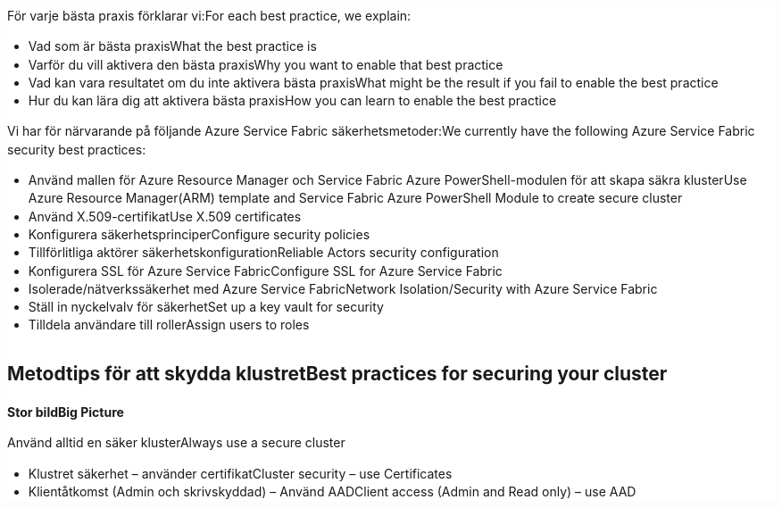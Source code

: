 <span data-ttu-id="e557f-109">För varje bästa praxis förklarar vi:</span><span class="sxs-lookup"><span data-stu-id="e557f-109">For each best practice, we explain:</span></span>

-   <span data-ttu-id="e557f-110">Vad som är bästa praxis</span><span class="sxs-lookup"><span data-stu-id="e557f-110">What the best practice is</span></span>
-   <span data-ttu-id="e557f-111">Varför du vill aktivera den bästa praxis</span><span class="sxs-lookup"><span data-stu-id="e557f-111">Why you want to enable that best practice</span></span>
-   <span data-ttu-id="e557f-112">Vad kan vara resultatet om du inte aktivera bästa praxis</span><span class="sxs-lookup"><span data-stu-id="e557f-112">What might be the result if you fail to enable the best practice</span></span>
-   <span data-ttu-id="e557f-113">Hur du kan lära dig att aktivera bästa praxis</span><span class="sxs-lookup"><span data-stu-id="e557f-113">How you can learn to enable the best practice</span></span>

<span data-ttu-id="e557f-114">Vi har för närvarande på följande Azure Service Fabric säkerhetsmetoder:</span><span class="sxs-lookup"><span data-stu-id="e557f-114">We currently have the following Azure Service Fabric security best practices:</span></span>

-   <span data-ttu-id="e557f-115">Använd mallen för Azure Resource Manager och Service Fabric Azure PowerShell-modulen för att skapa säkra kluster</span><span class="sxs-lookup"><span data-stu-id="e557f-115">Use Azure Resource Manager(ARM) template and Service Fabric Azure PowerShell Module to create secure cluster</span></span>
-   <span data-ttu-id="e557f-116">Använd X.509-certifikat</span><span class="sxs-lookup"><span data-stu-id="e557f-116">Use X.509 certificates</span></span>
-   <span data-ttu-id="e557f-117">Konfigurera säkerhetsprinciper</span><span class="sxs-lookup"><span data-stu-id="e557f-117">Configure security policies</span></span>
-   <span data-ttu-id="e557f-118">Tillförlitliga aktörer säkerhetskonfiguration</span><span class="sxs-lookup"><span data-stu-id="e557f-118">Reliable Actors security configuration</span></span>
-   <span data-ttu-id="e557f-119">Konfigurera SSL för Azure Service Fabric</span><span class="sxs-lookup"><span data-stu-id="e557f-119">Configure SSL for Azure Service Fabric</span></span>
-   <span data-ttu-id="e557f-120">Isolerade/nätverkssäkerhet med Azure Service Fabric</span><span class="sxs-lookup"><span data-stu-id="e557f-120">Network Isolation/Security with Azure Service Fabric</span></span>
-   <span data-ttu-id="e557f-121">Ställ in nyckelvalv för säkerhet</span><span class="sxs-lookup"><span data-stu-id="e557f-121">Set up a key vault for security</span></span>
-   <span data-ttu-id="e557f-122">Tilldela användare till roller</span><span class="sxs-lookup"><span data-stu-id="e557f-122">Assign users to roles</span></span>


## <a name="best-practices-for-securing-your-cluster"></a><span data-ttu-id="e557f-123">Metodtips för att skydda klustret</span><span class="sxs-lookup"><span data-stu-id="e557f-123">Best practices for securing your cluster</span></span>

<span data-ttu-id="e557f-124">**Stor bild**</span><span class="sxs-lookup"><span data-stu-id="e557f-124">**Big Picture**</span></span>

<span data-ttu-id="e557f-125">Använd alltid en säker kluster</span><span class="sxs-lookup"><span data-stu-id="e557f-125">Always use a secure cluster</span></span>
-   <span data-ttu-id="e557f-126">Klustret säkerhet – använder certifikat</span><span class="sxs-lookup"><span data-stu-id="e557f-126">Cluster security – use Certificates</span></span>
-   <span data-ttu-id="e557f-127">Klientåtkomst (Admin och skrivskyddad) – Använd AAD</span><span class="sxs-lookup"><span data-stu-id="e557f-127">Client access (Admin and Read only) – use AAD</span></span>
